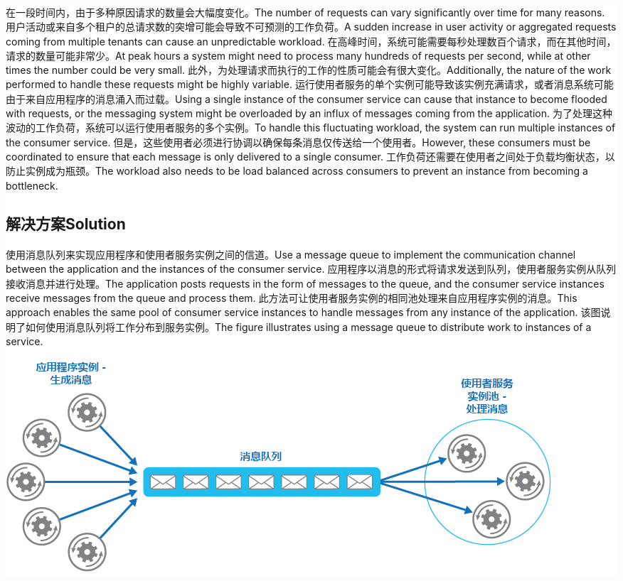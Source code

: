 <span data-ttu-id="8c1b4-111">在一段时间内，由于多种原因请求的数量会大幅度变化。</span><span class="sxs-lookup"><span data-stu-id="8c1b4-111">The number of requests can vary significantly over time for many reasons.</span></span> <span data-ttu-id="8c1b4-112">用户活动或来自多个租户的总请求数的突增可能会导致不可预测的工作负荷。</span><span class="sxs-lookup"><span data-stu-id="8c1b4-112">A sudden increase in user activity or aggregated requests coming from multiple tenants can cause an unpredictable workload.</span></span> <span data-ttu-id="8c1b4-113">在高峰时间，系统可能需要每秒处理数百个请求，而在其他时间，请求的数量可能非常少。</span><span class="sxs-lookup"><span data-stu-id="8c1b4-113">At peak hours a system might need to process many hundreds of requests per second, while at other times the number could be very small.</span></span> <span data-ttu-id="8c1b4-114">此外，为处理请求而执行的工作的性质可能会有很大变化。</span><span class="sxs-lookup"><span data-stu-id="8c1b4-114">Additionally, the nature of the work performed to handle these requests might be highly variable.</span></span> <span data-ttu-id="8c1b4-115">运行使用者服务的单个实例可能导致该实例充满请求，或者消息系统可能由于来自应用程序的消息涌入而过载。</span><span class="sxs-lookup"><span data-stu-id="8c1b4-115">Using a single instance of the consumer service can cause that instance to become flooded with requests, or the messaging system might be overloaded by an influx of messages coming from the application.</span></span> <span data-ttu-id="8c1b4-116">为了处理这种波动的工作负荷，系统可以运行使用者服务的多个实例。</span><span class="sxs-lookup"><span data-stu-id="8c1b4-116">To handle this fluctuating workload, the system can run multiple instances of the consumer service.</span></span> <span data-ttu-id="8c1b4-117">但是，这些使用者必须进行协调以确保每条消息仅传送给一个使用者。</span><span class="sxs-lookup"><span data-stu-id="8c1b4-117">However, these consumers must be coordinated to ensure that each message is only delivered to a single consumer.</span></span> <span data-ttu-id="8c1b4-118">工作负荷还需要在使用者之间处于负载均衡状态，以防止实例成为瓶颈。</span><span class="sxs-lookup"><span data-stu-id="8c1b4-118">The workload also needs to be load balanced across consumers to prevent an instance from becoming a bottleneck.</span></span>

## <a name="solution"></a><span data-ttu-id="8c1b4-119">解决方案</span><span class="sxs-lookup"><span data-stu-id="8c1b4-119">Solution</span></span>

<span data-ttu-id="8c1b4-120">使用消息队列来实现应用程序和使用者服务实例之间的信道。</span><span class="sxs-lookup"><span data-stu-id="8c1b4-120">Use a message queue to implement the communication channel between the application and the instances of the consumer service.</span></span> <span data-ttu-id="8c1b4-121">应用程序以消息的形式将请求发送到队列，使用者服务实例从队列接收消息并进行处理。</span><span class="sxs-lookup"><span data-stu-id="8c1b4-121">The application posts requests in the form of messages to the queue, and the consumer service instances receive messages from the queue and process them.</span></span> <span data-ttu-id="8c1b4-122">此方法可让使用者服务实例的相同池处理来自应用程序实例的消息。</span><span class="sxs-lookup"><span data-stu-id="8c1b4-122">This approach enables the same pool of consumer service instances to handle messages from any instance of the application.</span></span> <span data-ttu-id="8c1b4-123">该图说明了如何使用消息队列将工作分布到服务实例。</span><span class="sxs-lookup"><span data-stu-id="8c1b4-123">The figure illustrates using a message queue to distribute work to instances of a service.</span></span>

![使用消息队列将工作分布到服务实例](./_images/competing-consumers-diagram.png)

